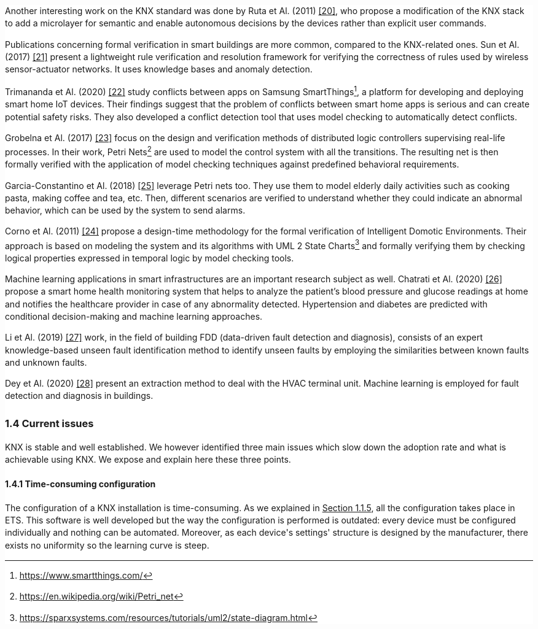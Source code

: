 Another interesting work on the KNX standard was done by Ruta et Al. (2011) [[20]](#20), who propose a modification of the KNX stack to add a microlayer for semantic and enable autonomous decisions by the devices rather than explicit user commands.

Publications concerning formal verification in smart buildings are more common, compared to the KNX-related ones. Sun et Al. (2017) [[21]](#21) present a lightweight rule verification and resolution framework for verifying the correctness of rules used by wireless sensor-actuator networks. It uses knowledge bases and anomaly detection.

Trimananda et Al. (2020) [[22]](#22) study conflicts between apps on Samsung SmartThings[^2], a platform for developing and deploying smart home IoT devices. Their findings suggest that the problem of conflicts between smart home apps is serious and can create potential safety risks. They also developed a conflict detection tool that uses model checking to automatically detect conflicts.

[^2]: https://www.smartthings.com/

Grobelna et Al. (2017) [[23]](#23) focus on the design and verification methods of distributed logic controllers supervising real-life processes. In their work, Petri Nets[^3] are used to model the control system with all the transitions. The resulting net is then formally verified with the application of model checking techniques against predefined behavioral requirements.

[^3]: https://en.wikipedia.org/wiki/Petri_net

Garcia-Constantino et Al. (2018) [[25]](#25) leverage Petri nets too. They use them to model elderly daily activities such as cooking pasta, making coffee and tea, etc. Then, different scenarios are verified to understand whether they could indicate an abnormal behavior, which can be used by the system to send alarms.

Corno et Al. (2011) [[24]](#24) propose a design-time methodology for the formal verification of Intelligent Domotic Environments. Their approach is based on modeling the system and its algorithms with UML 2 State Charts[^4] and formally verifying them by checking logical properties expressed in temporal logic by model checking tools.

[^4]: https://sparxsystems.com/resources/tutorials/uml2/state-diagram.html

Machine learning applications in smart infrastructures are an important research subject as well. Chatrati et Al. (2020) [[26]](#26) propose a smart home health monitoring system that helps to analyze the patient’s blood pressure and glucose readings at home and notifies the healthcare provider in case of any abnormality detected. Hypertension and diabetes are predicted with conditional decision-making and machine learning approaches.

Li et Al. (2019) [[27]](#27) work, in the field of building FDD (data-driven fault detection and diagnosis), consists of an expert knowledge-based unseen fault identification method to identify unseen faults by employing the similarities between known faults and unknown faults.

Dey et Al. (2020) [[28]](#28) present an extraction method to deal with the HVAC terminal unit. Machine learning is employed for fault detection and diagnosis in buildings.

### 1.4 Current issues

KNX is stable and well established. We however identified three main issues which slow down the adoption rate and what is achievable using KNX. We expose and explain here these three points.

#### 1.4.1 Time-consuming configuration

The configuration of a KNX installation is time-consuming. As we explained in [Section 1.1.5](#115–Configuration-and-ETS), all the configuration takes place in ETS. This software is well developed but the way the configuration is performed is outdated: every device must be configured individually and nothing can be automated. Moreover, as each device's settings' structure is designed by the manufacturer, there exists no uniformity so the learning curve is steep.


[^17]: https://csa-iot.org
[^18]: https://www.z-wave.com
[^19]: https://www.knx.org/knx-en/for-professionals/What-is-KNX/A-brief-introduction/
[^20]: https://www.insteon.com
[^21]: https://www.velbus.eu/domotica/
[^1]: <https://en.wikipedia.org/wiki/Legionnaires%27_disease> (_pulmonary legionellosis_)
[^22]: https://www.gov.uk/government/publications/covid-19-ventilation-of-indoor-spaces-to-stop-the-spread-of-coronavirus/ventilation-of-indoor-spaces-to-stop-the-spread-of-coronavirus-covid-19
[^23]: https://www.ashrae.org/File%20Library/Technical%20Resources/Standards%20and%20Guidelines/Standards%20Addenda/62.1-2016/62_1_2016_d_20180302.pdf
[^16]: https://www.knxsimulator.com
[^28]: https://developers.google.com/assistant/smarthome/overview
[^29]: https://developer.apple.com/homekit/
[^6]: https://calimero-project.github.io/
[^7]: https://xknx.io/
[^8]: https://github.com/vapourismo/knx-go
[^9]: https://www.thinknx.com/v4/en/
[^10]: https://www.comfortclick.com/
[^11]: https://www.weble.ch/
[^12]: https://www.openhab.org/
[^13]: https://homey.app/en-us/
[^5]: https://www.smarthomeng.de
[^15]: <https://docs.python.org/3/library/dataclasses.html>
[^24]: https://www.knx.org/knx-en/for-professionals/software/ets-professional/
[^25]: https://book.pythontips.com/en/latest/args_and_kwargs.html#usage-of-kwargs
[^14]: <https://xknx.io>
[^26]: https://kubernetes.io/
[^27]: https://kubernetes.io/docs/concepts/workloads/controllers/replicaset/